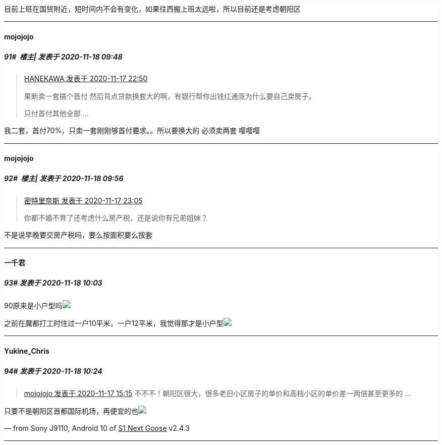 目前上班在国贸附近，短时间内不会有变化，如果往西搬上班太远啦，所以目前还是考虑朝阳区


-----

####  mojojojo  
##### 91#         楼主| 发表于 2020-11-18 09:48


<blockquote><a href="httphttps://bbs.saraba1st.com/2b/forum.php?mod=redirect&amp;goto=findpost&amp;pid=49428295&amp;ptid=1972704" target="_blank">HANEKAWA 发表于 2020-11-17 22:50</a>

果断卖一套搞个首付 然后背点贷款换套大的啊，有银行帮你出钱扛通涨为什么要自己卖房子。

只付首付其他全部 ...</blockquote>
我二套，首付70%，只卖一套刚刚够首付要求。。所以要换大的 必须卖两套 嘤嘤嘤


-----

####  mojojojo  
##### 92#         楼主| 发表于 2020-11-18 09:56


<blockquote><a href="httphttps://bbs.saraba1st.com/2b/forum.php?mod=redirect&amp;goto=findpost&amp;pid=49428493&amp;ptid=1972704" target="_blank">密特里奈斯 发表于 2020-11-17 23:05</a>

你都不婚不育了还考虑什么房产税，还是说你有兄弟姐妹？</blockquote>
不是说早晚要交房产税吗，要么按面积要么按套


-----

####  一千君  
##### 93#       发表于 2020-11-18 10:03


90原来是小户型吗<img src="https://static.saraba1st.com/image/smiley/face2017/112.png" referrerpolicy="no-referrer">


之前在魔都打工时住过一户10平米，一户12平米，我觉得那才是小户型<img src="https://static.saraba1st.com/image/smiley/face2017/125.png" referrerpolicy="no-referrer">


-----

####  Yukine_Chris  
##### 94#       发表于 2020-11-18 10:24


<blockquote><a href="httphttps://bbs.saraba1st.com/2b/forum.php?mod=redirect&amp;goto=findpost&amp;pid=49422666&amp;ptid=1972704" target="_blank">mojojojo 发表于 2020-11-17 15:15</a>
不不不！朝阳区很大，很多老旧小区房子的单价和高档小区的单价差一两倍甚至更多的 ...</blockquote>
只要不是朝阳区首都国际机场，再便宜的也<img src="https://static.saraba1st.com/image/smiley/face2017/018.png" referrerpolicy="no-referrer">

— from Sony J9110, Android 10 of [S1 Next Goose](https://pan.baidu.com/s/1mi43uRm) v2.4.3


-----
